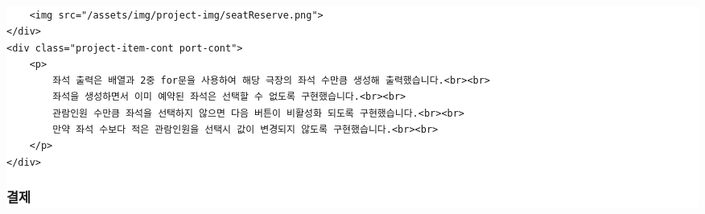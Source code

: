 		<img src="/assets/img/project-img/seatReserve.png">
	</div>
	<div class="project-item-cont port-cont">
		<p>
			좌석 출력은 배열과 2중 for문을 사용하여 해당 극장의 좌석 수만큼 생성해 출력했습니다.<br><br>
			좌석을 생성하면서 이미 예약된 좌석은 선택할 수 없도록 구현했습니다.<br><br>
			관람인원 수만큼 좌석을 선택하지 않으면 다음 버튼이 비활성화 되도록 구현했습니다.<br><br>
			만약 좌석 수보다 적은 관람인원을 선택시 값이 변경되지 않도록 구현했습니다.<br><br>
		</p>
	</div>
</div>

### 결제
<div class="project-item">
	<div class="project-img port-img">